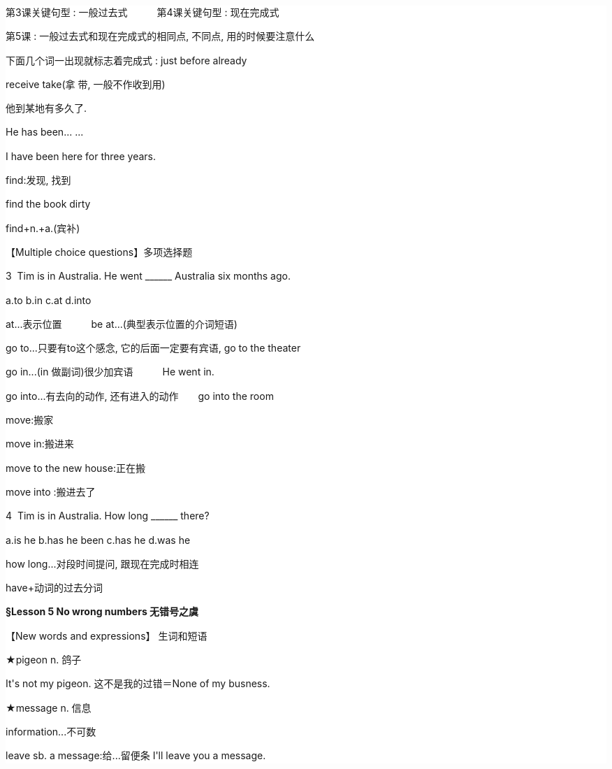第3课关键句型 : 一般过去式　　　第4课关键句型 : 现在完成式

第5课 : 一般过去式和现在完成式的相同点, 不同点, 用的时候要注意什么

下面几个词一出现就标志着完成式 : just before already

receive   take(拿 带, 一般不作收到用)

他到某地有多久了. 

He has been... ... 

I have been here for three years.

find:发现, 找到

find the book dirty

find+n.+a.(宾补)

【Multiple choice questions】多项选择题

3  Tim is in Australia. He went \_\_\_\_\_\_ Australia six months ago.

a.to b.in c.at d.into

at...表示位置　　　be at...(典型表示位置的介词短语)

go to...只要有to这个感念, 它的后面一定要有宾语, go to the theater

go in...(in 做副词)很少加宾语　　　He went in.

go into...有去向的动作, 还有进入的动作　　go into the room

move:搬家

move in:搬进来

move to the new house:正在搬

move into :搬进去了

4  Tim is in Australia. How long \_\_\_\_\_\_ there?

a.is he b.has he been c.has he d.was he

how long...对段时间提问, 跟现在完成时相连

have+动词的过去分词



**§Lesson 5 No wrong numbers 无错号之虞**

【New words and expressions】 生词和短语 

★pigeon  n. 鸽子

It's not my pigeon. 这不是我的过错＝None of my busness.

★message  n. 信息

information...不可数

leave sb. a message:给...留便条
I'll leave you a message.
